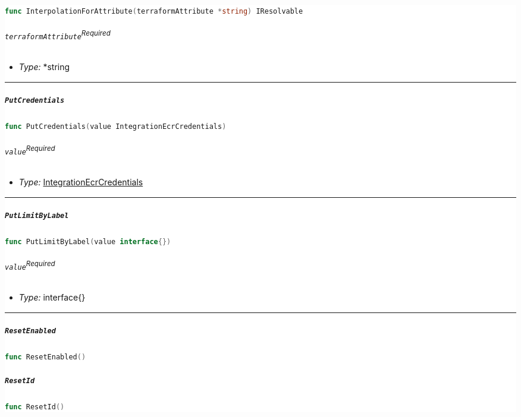 ```go
func InterpolationForAttribute(terraformAttribute *string) IResolvable
```

###### `terraformAttribute`<sup>Required</sup> <a name="terraformAttribute" id="rhizo-co-terraform-provider-lacework.integrationEcr.IntegrationEcr.interpolationForAttribute.parameter.terraformAttribute"></a>

- *Type:* *string

---

##### `PutCredentials` <a name="PutCredentials" id="rhizo-co-terraform-provider-lacework.integrationEcr.IntegrationEcr.putCredentials"></a>

```go
func PutCredentials(value IntegrationEcrCredentials)
```

###### `value`<sup>Required</sup> <a name="value" id="rhizo-co-terraform-provider-lacework.integrationEcr.IntegrationEcr.putCredentials.parameter.value"></a>

- *Type:* <a href="#rhizo-co-terraform-provider-lacework.integrationEcr.IntegrationEcrCredentials">IntegrationEcrCredentials</a>

---

##### `PutLimitByLabel` <a name="PutLimitByLabel" id="rhizo-co-terraform-provider-lacework.integrationEcr.IntegrationEcr.putLimitByLabel"></a>

```go
func PutLimitByLabel(value interface{})
```

###### `value`<sup>Required</sup> <a name="value" id="rhizo-co-terraform-provider-lacework.integrationEcr.IntegrationEcr.putLimitByLabel.parameter.value"></a>

- *Type:* interface{}

---

##### `ResetEnabled` <a name="ResetEnabled" id="rhizo-co-terraform-provider-lacework.integrationEcr.IntegrationEcr.resetEnabled"></a>

```go
func ResetEnabled()
```

##### `ResetId` <a name="ResetId" id="rhizo-co-terraform-provider-lacework.integrationEcr.IntegrationEcr.resetId"></a>

```go
func ResetId()
```
